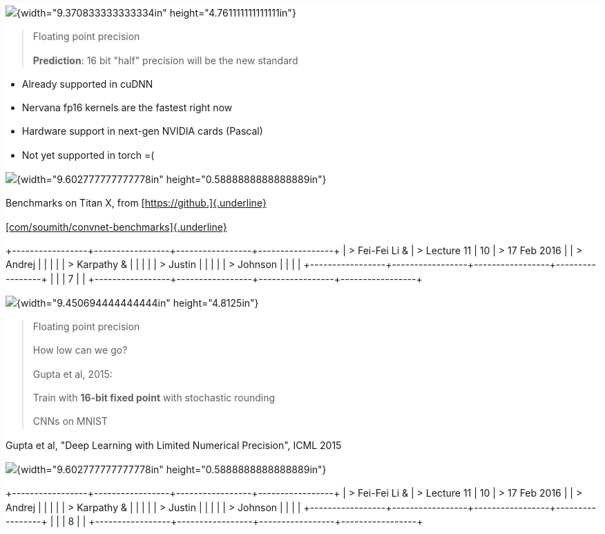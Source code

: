 ![](media/image303.jpeg){width="9.370833333333334in"
height="4.761111111111111in"}

> Floating point precision
>
> **Prediction**: 16 bit "half" precision will be the new standard

-   Already supported in cuDNN

-   Nervana fp16 kernels are the fastest right now

-   Hardware support in next-gen NVIDIA cards (Pascal)

-   Not yet supported in torch =(

![](media/image304.jpeg){width="9.602777777777778in"
height="0.5888888888888889in"}

Benchmarks on Titan X, from
[[https://github.]{.underline}](https://github.com/soumith/convnet-benchmarks)

[[com/soumith/convnet-benchmarks]{.underline}](https://github.com/soumith/convnet-benchmarks)

+-----------------+-----------------+-----------------+-----------------+
| > Fei-Fei Li &  | > Lecture 11    | 10              | > 17 Feb 2016   |
| > Andrej        |                 |                 |                 |
| > Karpathy &    |                 |                 |                 |
| > Justin        |                 |                 |                 |
| > Johnson       |                 |                 |                 |
+-----------------+-----------------+-----------------+-----------------+
|                 |                 | 7               |                 |
+-----------------+-----------------+-----------------+-----------------+

![](media/image305.jpeg){width="9.450694444444444in" height="4.8125in"}

> Floating point precision
>
> How low can we go?
>
> Gupta et al, 2015:
>
> Train with **16-bit fixed point** with stochastic rounding
>
> CNNs on MNIST

Gupta et al, "Deep Learning with Limited Numerical Precision", ICML 2015

![](media/image306.jpeg){width="9.602777777777778in"
height="0.5888888888888889in"}

+-----------------+-----------------+-----------------+-----------------+
| > Fei-Fei Li &  | > Lecture 11    | 10              | > 17 Feb 2016   |
| > Andrej        |                 |                 |                 |
| > Karpathy &    |                 |                 |                 |
| > Justin        |                 |                 |                 |
| > Johnson       |                 |                 |                 |
+-----------------+-----------------+-----------------+-----------------+
|                 |                 | 8               |                 |
+-----------------+-----------------+-----------------+-----------------+